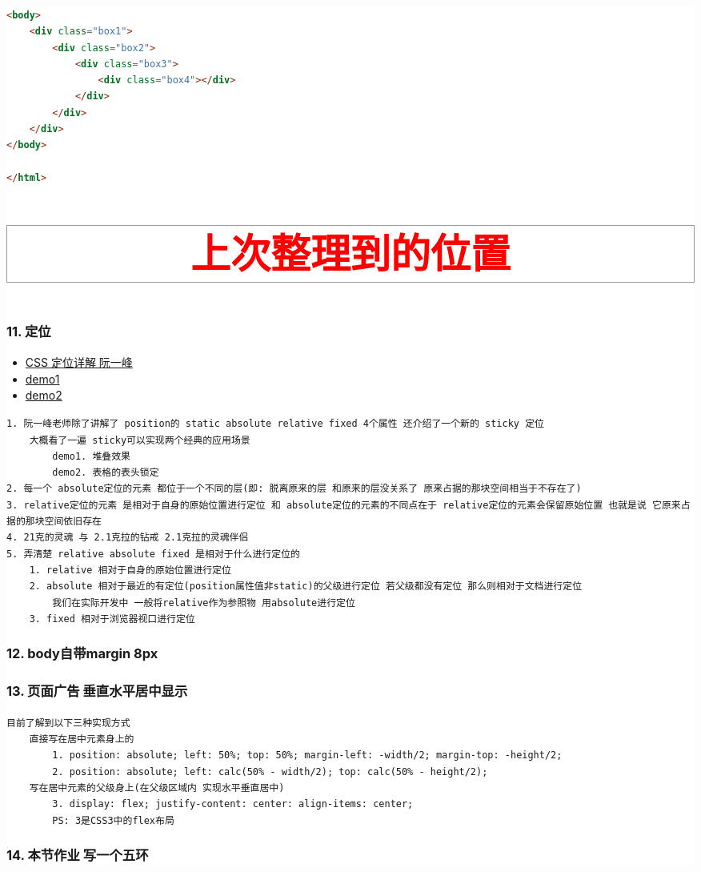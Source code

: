 ```html
<body>
    <div class="box1">
        <div class="box2">
            <div class="box3">
                <div class="box4"></div>
            </div>
        </div>
    </div>
</body>

</html>
```

<p style = "font-size: 50px; color: red; font-weight: bold; text-align: center; border: 1px solid #999; line-height: 70px;">上次整理到的位置</p>

### 11. 定位

- [CSS 定位详解 阮一峰](http://www.ruanyifeng.com/blog/2019/11/css-position.html)
- [demo1](https://jsbin.com/fegiqoquki/edit?html,css,output)
- [demo2](https://jsbin.com/decemanohe/edit?html,css,output)

```
1. 阮一峰老师除了讲解了 position的 static absolute relative fixed 4个属性 还介绍了一个新的 sticky 定位
    大概看了一遍 sticky可以实现两个经典的应用场景
        demo1. 堆叠效果
        demo2. 表格的表头锁定
2. 每一个 absolute定位的元素 都位于一个不同的层(即: 脱离原来的层 和原来的层没关系了 原来占据的那块空间相当于不存在了)
3. relative定位的元素 是相对于自身的原始位置进行定位 和 absolute定位的元素的不同点在于 relative定位的元素会保留原始位置 也就是说 它原来占据的那块空间依旧存在
4. 21克的灵魂 与 2.1克拉的钻戒 2.1克拉的灵魂伴侣
5. 弄清楚 relative absolute fixed 是相对于什么进行定位的
    1. relative 相对于自身的原始位置进行定位
    2. absolute 相对于最近的有定位(position属性值非static)的父级进行定位 若父级都没有定位 那么则相对于文档进行定位
        我们在实际开发中 一般将relative作为参照物 用absolute进行定位
    3. fixed 相对于浏览器视口进行定位
```

### 12. body自带margin 8px

### 13. 页面广告 垂直水平居中显示

```
目前了解到以下三种实现方式
    直接写在居中元素身上的
        1. position: absolute; left: 50%; top: 50%; margin-left: -width/2; margin-top: -height/2;
        2. position: absolute; left: calc(50% - width/2); top: calc(50% - height/2);
    写在居中元素的父级身上(在父级区域内 实现水平垂直居中)
        3. display: flex; justify-content: center: align-items: center;
        PS: 3是CSS3中的flex布局
```

### 14. 本节作业 写一个五环
